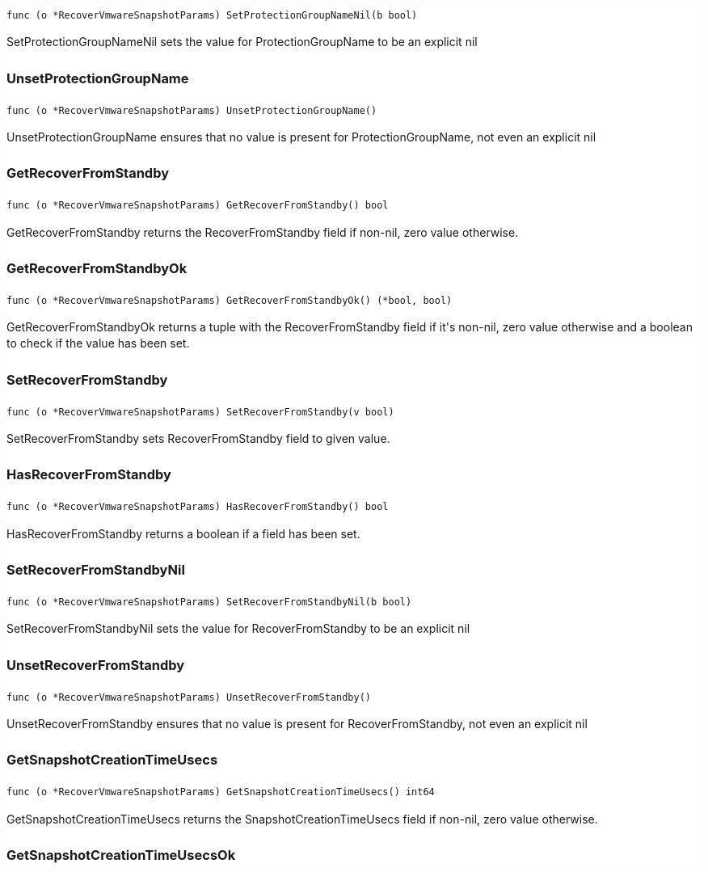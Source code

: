 `func (o *RecoverVmwareSnapshotParams) SetProtectionGroupNameNil(b bool)`

 SetProtectionGroupNameNil sets the value for ProtectionGroupName to be an explicit nil

### UnsetProtectionGroupName
`func (o *RecoverVmwareSnapshotParams) UnsetProtectionGroupName()`

UnsetProtectionGroupName ensures that no value is present for ProtectionGroupName, not even an explicit nil
### GetRecoverFromStandby

`func (o *RecoverVmwareSnapshotParams) GetRecoverFromStandby() bool`

GetRecoverFromStandby returns the RecoverFromStandby field if non-nil, zero value otherwise.

### GetRecoverFromStandbyOk

`func (o *RecoverVmwareSnapshotParams) GetRecoverFromStandbyOk() (*bool, bool)`

GetRecoverFromStandbyOk returns a tuple with the RecoverFromStandby field if it's non-nil, zero value otherwise
and a boolean to check if the value has been set.

### SetRecoverFromStandby

`func (o *RecoverVmwareSnapshotParams) SetRecoverFromStandby(v bool)`

SetRecoverFromStandby sets RecoverFromStandby field to given value.

### HasRecoverFromStandby

`func (o *RecoverVmwareSnapshotParams) HasRecoverFromStandby() bool`

HasRecoverFromStandby returns a boolean if a field has been set.

### SetRecoverFromStandbyNil

`func (o *RecoverVmwareSnapshotParams) SetRecoverFromStandbyNil(b bool)`

 SetRecoverFromStandbyNil sets the value for RecoverFromStandby to be an explicit nil

### UnsetRecoverFromStandby
`func (o *RecoverVmwareSnapshotParams) UnsetRecoverFromStandby()`

UnsetRecoverFromStandby ensures that no value is present for RecoverFromStandby, not even an explicit nil
### GetSnapshotCreationTimeUsecs

`func (o *RecoverVmwareSnapshotParams) GetSnapshotCreationTimeUsecs() int64`

GetSnapshotCreationTimeUsecs returns the SnapshotCreationTimeUsecs field if non-nil, zero value otherwise.

### GetSnapshotCreationTimeUsecsOk
